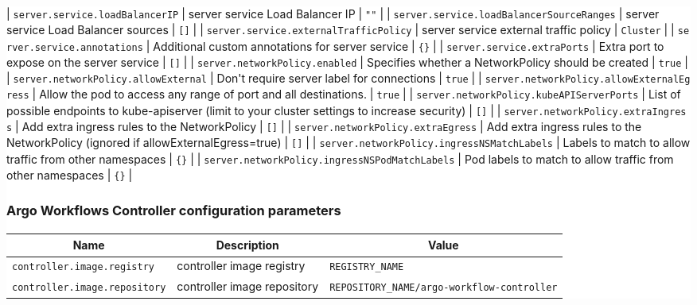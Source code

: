 | `server.service.loadBalancerIP`                            | server service Load Balancer IP                                                                                                                                                                                                 | `""`                                |
| `server.service.loadBalancerSourceRanges`                  | server service Load Balancer sources                                                                                                                                                                                            | `[]`                                |
| `server.service.externalTrafficPolicy`                     | server service external traffic policy                                                                                                                                                                                          | `Cluster`                           |
| `server.service.annotations`                               | Additional custom annotations for server service                                                                                                                                                                                | `{}`                                |
| `server.service.extraPorts`                                | Extra port to expose on the server service                                                                                                                                                                                      | `[]`                                |
| `server.networkPolicy.enabled`                             | Specifies whether a NetworkPolicy should be created                                                                                                                                                                             | `true`                              |
| `server.networkPolicy.allowExternal`                       | Don't require server label for connections                                                                                                                                                                                      | `true`                              |
| `server.networkPolicy.allowExternalEgress`                 | Allow the pod to access any range of port and all destinations.                                                                                                                                                                 | `true`                              |
| `server.networkPolicy.kubeAPIServerPorts`                  | List of possible endpoints to kube-apiserver (limit to your cluster settings to increase security)                                                                                                                              | `[]`                                |
| `server.networkPolicy.extraIngress`                        | Add extra ingress rules to the NetworkPolicy                                                                                                                                                                                    | `[]`                                |
| `server.networkPolicy.extraEgress`                         | Add extra ingress rules to the NetworkPolicy (ignored if allowExternalEgress=true)                                                                                                                                              | `[]`                                |
| `server.networkPolicy.ingressNSMatchLabels`                | Labels to match to allow traffic from other namespaces                                                                                                                                                                          | `{}`                                |
| `server.networkPolicy.ingressNSPodMatchLabels`             | Pod labels to match to allow traffic from other namespaces                                                                                                                                                                      | `{}`                                |

### Argo Workflows Controller configuration parameters

| Name                                                           | Description                                                                                                                                                                                                                             | Value                                      |
| -------------------------------------------------------------- | --------------------------------------------------------------------------------------------------------------------------------------------------------------------------------------------------------------------------------------- | ------------------------------------------ |
| `controller.image.registry`                                    | controller image registry                                                                                                                                                                                                               | `REGISTRY_NAME`                            |
| `controller.image.repository`                                  | controller image repository                                                                                                                                                                                                             | `REPOSITORY_NAME/argo-workflow-controller` |